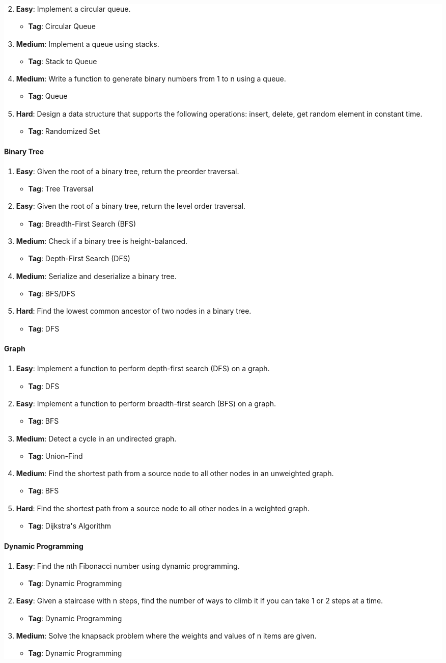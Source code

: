 2. **Easy**: Implement a circular queue.
   - **Tag**: Circular Queue
   
3. **Medium**: Implement a queue using stacks.
   - **Tag**: Stack to Queue
   
4. **Medium**: Write a function to generate binary numbers from 1 to n using a queue.
   - **Tag**: Queue
   
5. **Hard**: Design a data structure that supports the following operations: insert, delete, get random element in constant time.
   - **Tag**: Randomized Set

#### Binary Tree

1. **Easy**: Given the root of a binary tree, return the preorder traversal.
   - **Tag**: Tree Traversal
   
2. **Easy**: Given the root of a binary tree, return the level order traversal.
   - **Tag**: Breadth-First Search (BFS)
   
3. **Medium**: Check if a binary tree is height-balanced.
   - **Tag**: Depth-First Search (DFS)
   
4. **Medium**: Serialize and deserialize a binary tree.
   - **Tag**: BFS/DFS
   
5. **Hard**: Find the lowest common ancestor of two nodes in a binary tree.
   - **Tag**: DFS

#### Graph

1. **Easy**: Implement a function to perform depth-first search (DFS) on a graph.
   - **Tag**: DFS
   
2. **Easy**: Implement a function to perform breadth-first search (BFS) on a graph.
   - **Tag**: BFS
   
3. **Medium**: Detect a cycle in an undirected graph.
   - **Tag**: Union-Find
   
4. **Medium**: Find the shortest path from a source node to all other nodes in an unweighted graph.
   - **Tag**: BFS
   
5. **Hard**: Find the shortest path from a source node to all other nodes in a weighted graph.
   - **Tag**: Dijkstra's Algorithm

#### Dynamic Programming

1. **Easy**: Find the nth Fibonacci number using dynamic programming.
   - **Tag**: Dynamic Programming
   
2. **Easy**: Given a staircase with n steps, find the number of ways to climb it if you can take 1 or 2 steps at a time.
   - **Tag**: Dynamic Programming
   
3. **Medium**: Solve the knapsack problem where the weights and values of n items are given.
   - **Tag**: Dynamic Programming
   
